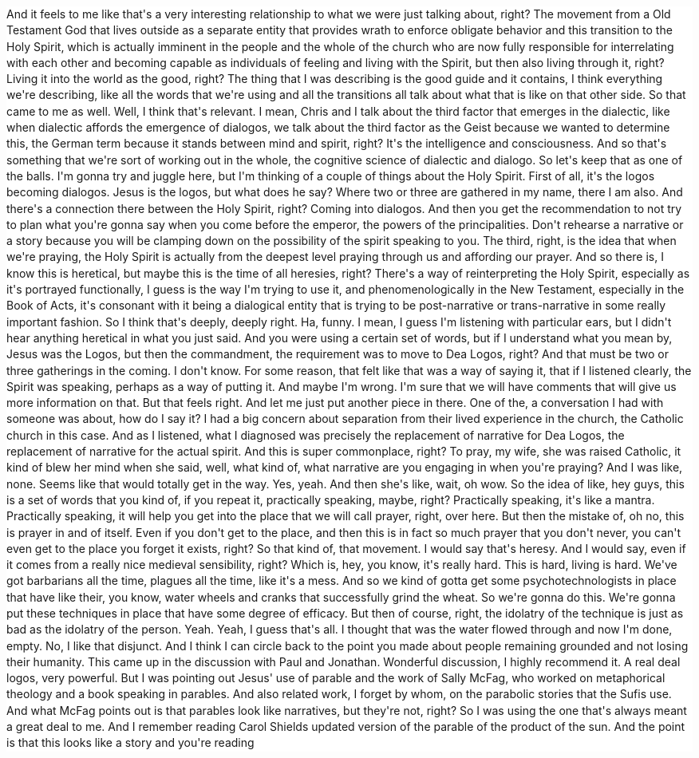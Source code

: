 And it feels to me like that's a very interesting relationship to what we were just talking about, right? The movement from a Old Testament God that lives outside as a separate entity that provides wrath to enforce obligate behavior and this transition to the Holy Spirit, which is actually imminent in the people and the whole of the church who are now fully responsible for interrelating with each other and becoming capable as individuals of feeling and living with the Spirit, but then also living through it, right? Living it into the world as the good, right? The thing that I was describing is the good guide and it contains, I think everything we're describing, like all the words that we're using and all the transitions all talk about what that is like on that other side. So that came to me as well. Well, I think that's relevant. I mean, Chris and I talk about the third factor that emerges in the dialectic, like when dialectic affords the emergence of dialogos, we talk about the third factor as the Geist because we wanted to determine this, the German term because it stands between mind and spirit, right? It's the intelligence and consciousness. And so that's something that we're sort of working out in the whole, the cognitive science of dialectic and dialogo. So let's keep that as one of the balls. I'm gonna try and juggle here, but I'm thinking of a couple of things about the Holy Spirit. First of all, it's the logos becoming dialogos. Jesus is the logos, but what does he say? Where two or three are gathered in my name, there I am also. And there's a connection there between the Holy Spirit, right? Coming into dialogos. And then you get the recommendation to not try to plan what you're gonna say when you come before the emperor, the powers of the principalities. Don't rehearse a narrative or a story because you will be clamping down on the possibility of the spirit speaking to you. The third, right, is the idea that when we're praying, the Holy Spirit is actually from the deepest level praying through us and affording our prayer. And so there is, I know this is heretical, but maybe this is the time of all heresies, right? There's a way of reinterpreting the Holy Spirit, especially as it's portrayed functionally, I guess is the way I'm trying to use it, and phenomenologically in the New Testament, especially in the Book of Acts, it's consonant with it being a dialogical entity that is trying to be post-narrative or trans-narrative in some really important fashion. So I think that's deeply, deeply right. Ha, funny. I mean, I guess I'm listening with particular ears, but I didn't hear anything heretical in what you just said. And you were using a certain set of words, but if I understand what you mean by, Jesus was the Logos, but then the commandment, the requirement was to move to Dea Logos, right? And that must be two or three gatherings in the coming. I don't know. For some reason, that felt like that was a way of saying it, that if I listened clearly, the Spirit was speaking, perhaps as a way of putting it. And maybe I'm wrong. I'm sure that we will have comments that will give us more information on that. But that feels right. And let me just put another piece in there. One of the, a conversation I had with someone was about, how do I say it? I had a big concern about separation from their lived experience in the church, the Catholic church in this case. And as I listened, what I diagnosed was precisely the replacement of narrative for Dea Logos, the replacement of narrative for the actual spirit. And this is super commonplace, right? To pray, my wife, she was raised Catholic, it kind of blew her mind when she said, well, what kind of, what narrative are you engaging in when you're praying? And I was like, none. Seems like that would totally get in the way. Yes, yeah. And then she's like, wait, oh wow. So the idea of like, hey guys, this is a set of words that you kind of, if you repeat it, practically speaking, maybe, right? Practically speaking, it's like a mantra. Practically speaking, it will help you get into the place that we will call prayer, right, over here. But then the mistake of, oh no, this is prayer in and of itself. Even if you don't get to the place, and then this is in fact so much prayer that you don't never, you can't even get to the place you forget it exists, right? So that kind of, that movement. I would say that's heresy. And I would say, even if it comes from a really nice medieval sensibility, right? Which is, hey, you know, it's really hard. This is hard, living is hard. We've got barbarians all the time, plagues all the time, like it's a mess. And so we kind of gotta get some psychotechnologists in place that have like their, you know, water wheels and cranks that successfully grind the wheat. So we're gonna do this. We're gonna put these techniques in place that have some degree of efficacy. But then of course, right, the idolatry of the technique is just as bad as the idolatry of the person. Yeah. Yeah, I guess that's all. I thought that was the water flowed through and now I'm done, empty. No, I like that disjunct. And I think I can circle back to the point you made about people remaining grounded and not losing their humanity. This came up in the discussion with Paul and Jonathan. Wonderful discussion, I highly recommend it. A real deal logos, very powerful. But I was pointing out Jesus' use of parable and the work of Sally McFag, who worked on metaphorical theology and a book speaking in parables. And also related work, I forget by whom, on the parabolic stories that the Sufis use. And what McFag points out is that parables look like narratives, but they're not, right? So I was using the one that's always meant a great deal to me. And I remember reading Carol Shields updated version of the parable of the product of the sun. And the point is that this looks like a story and you're reading